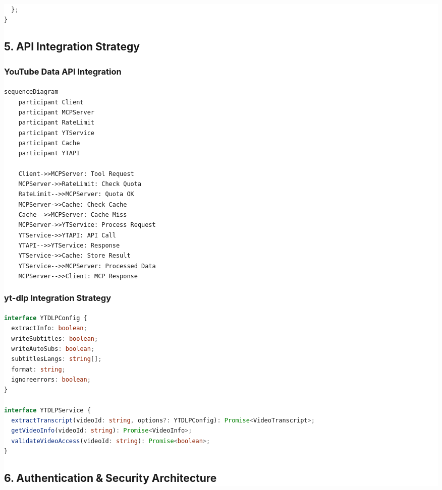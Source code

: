 ```typescript
  };
}
```

## 5. API Integration Strategy

### YouTube Data API Integration

```mermaid
sequenceDiagram
    participant Client
    participant MCPServer
    participant RateLimit
    participant YTService
    participant Cache
    participant YTAPI
    
    Client->>MCPServer: Tool Request
    MCPServer->>RateLimit: Check Quota
    RateLimit-->>MCPServer: Quota OK
    MCPServer->>Cache: Check Cache
    Cache-->>MCPServer: Cache Miss
    MCPServer->>YTService: Process Request
    YTService->>YTAPI: API Call
    YTAPI-->>YTService: Response
    YTService->>Cache: Store Result
    YTService-->>MCPServer: Processed Data
    MCPServer-->>Client: MCP Response
```

### yt-dlp Integration Strategy

```typescript
interface YTDLPConfig {
  extractInfo: boolean;
  writeSubtitles: boolean;
  writeAutoSubs: boolean;
  subtitlesLangs: string[];
  format: string;
  ignoreerrors: boolean;
}

interface YTDLPService {
  extractTranscript(videoId: string, options?: YTDLPConfig): Promise<VideoTranscript>;
  getVideoInfo(videoId: string): Promise<VideoInfo>;
  validateVideoAccess(videoId: string): Promise<boolean>;
}
```

## 6. Authentication & Security Architecture
